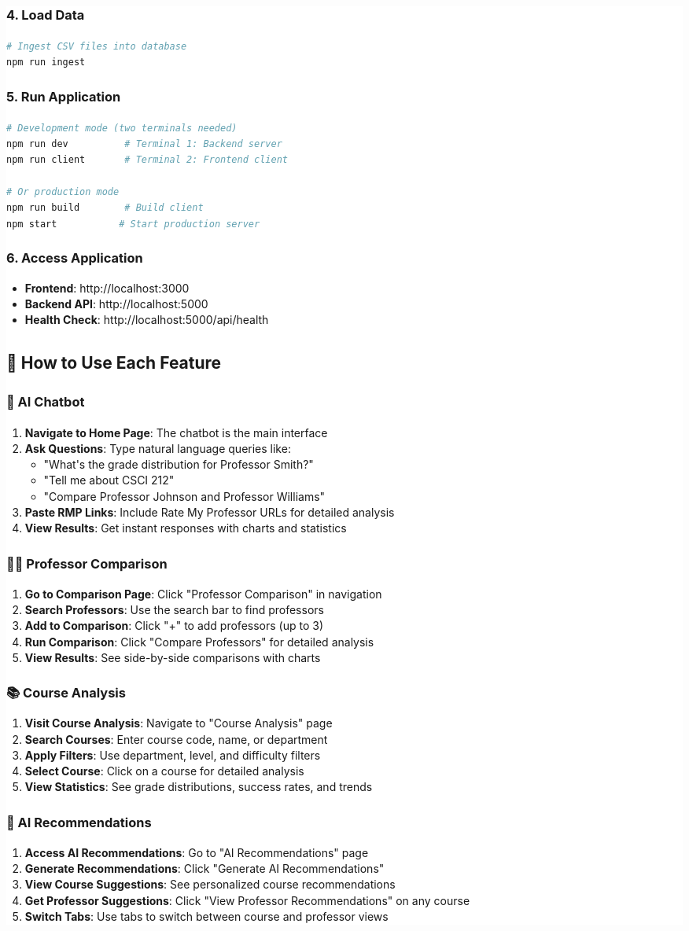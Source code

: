 ### **4. Load Data**
```bash
# Ingest CSV files into database
npm run ingest
```

### **5. Run Application**
```bash
# Development mode (two terminals needed)
npm run dev          # Terminal 1: Backend server
npm run client       # Terminal 2: Frontend client

# Or production mode
npm run build        # Build client
npm start           # Start production server
```

### **6. Access Application**
- **Frontend**: http://localhost:3000
- **Backend API**: http://localhost:5000
- **Health Check**: http://localhost:5000/api/health

## 📖 How to Use Each Feature

### **🤖 AI Chatbot**
1. **Navigate to Home Page**: The chatbot is the main interface
2. **Ask Questions**: Type natural language queries like:
   - "What's the grade distribution for Professor Smith?"
   - "Tell me about CSCI 212"
   - "Compare Professor Johnson and Professor Williams"
3. **Paste RMP Links**: Include Rate My Professor URLs for detailed analysis
4. **View Results**: Get instant responses with charts and statistics

### **👨‍🏫 Professor Comparison**
1. **Go to Comparison Page**: Click "Professor Comparison" in navigation
2. **Search Professors**: Use the search bar to find professors
3. **Add to Comparison**: Click "+" to add professors (up to 3)
4. **Run Comparison**: Click "Compare Professors" for detailed analysis
5. **View Results**: See side-by-side comparisons with charts

### **📚 Course Analysis**
1. **Visit Course Analysis**: Navigate to "Course Analysis" page
2. **Search Courses**: Enter course code, name, or department
3. **Apply Filters**: Use department, level, and difficulty filters
4. **Select Course**: Click on a course for detailed analysis
5. **View Statistics**: See grade distributions, success rates, and trends

### **🎯 AI Recommendations**
1. **Access AI Recommendations**: Go to "AI Recommendations" page
2. **Generate Recommendations**: Click "Generate AI Recommendations"
3. **View Course Suggestions**: See personalized course recommendations
4. **Get Professor Suggestions**: Click "View Professor Recommendations" on any course
5. **Switch Tabs**: Use tabs to switch between course and professor views
